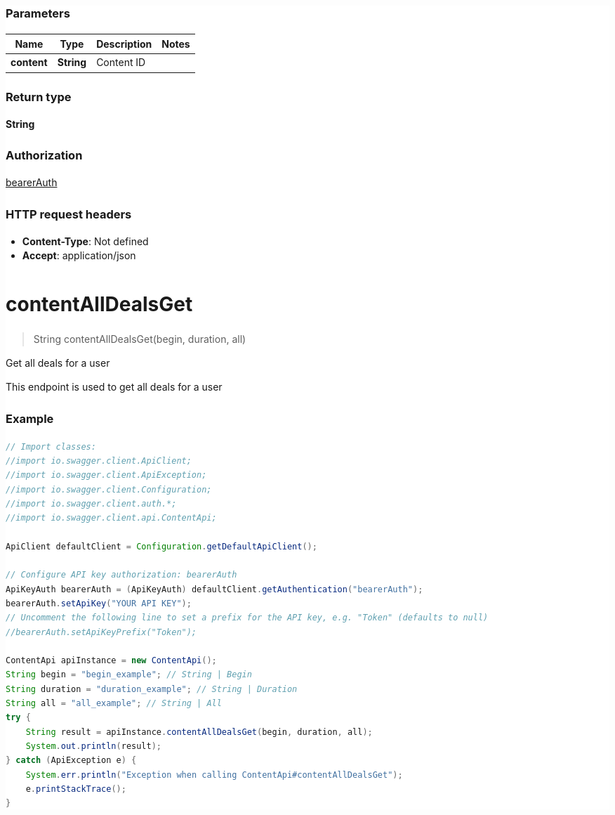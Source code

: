 ### Parameters

Name | Type | Description  | Notes
------------- | ------------- | ------------- | -------------
 **content** | **String**| Content ID |

### Return type

**String**

### Authorization

[bearerAuth](../README.md#bearerAuth)

### HTTP request headers

 - **Content-Type**: Not defined
 - **Accept**: application/json

<a name="contentAllDealsGet"></a>
# **contentAllDealsGet**
> String contentAllDealsGet(begin, duration, all)

Get all deals for a user

This endpoint is used to get all deals for a user

### Example
```java
// Import classes:
//import io.swagger.client.ApiClient;
//import io.swagger.client.ApiException;
//import io.swagger.client.Configuration;
//import io.swagger.client.auth.*;
//import io.swagger.client.api.ContentApi;

ApiClient defaultClient = Configuration.getDefaultApiClient();

// Configure API key authorization: bearerAuth
ApiKeyAuth bearerAuth = (ApiKeyAuth) defaultClient.getAuthentication("bearerAuth");
bearerAuth.setApiKey("YOUR API KEY");
// Uncomment the following line to set a prefix for the API key, e.g. "Token" (defaults to null)
//bearerAuth.setApiKeyPrefix("Token");

ContentApi apiInstance = new ContentApi();
String begin = "begin_example"; // String | Begin
String duration = "duration_example"; // String | Duration
String all = "all_example"; // String | All
try {
    String result = apiInstance.contentAllDealsGet(begin, duration, all);
    System.out.println(result);
} catch (ApiException e) {
    System.err.println("Exception when calling ContentApi#contentAllDealsGet");
    e.printStackTrace();
}
```
